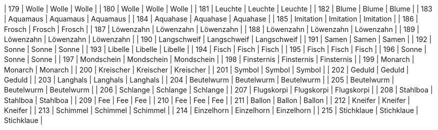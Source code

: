 | 179 | Wolle | Wolle | Wolle |
| 180 | Wolle | Wolle | Wolle |
| 181 | Leuchte | Leuchte | Leuchte |
| 182 | Blume | Blume | Blume |
| 183 | Aquamaus | Aquamaus | Aquamaus |
| 184 | Aquahase | Aquahase | Aquahase |
| 185 | Imitation | Imitation | Imitation |
| 186 | Frosch | Frosch | Frosch |
| 187 | Löwenzahn | Löwenzahn | Löwenzahn |
| 188 | Löwenzahn | Löwenzahn | Löwenzahn |
| 189 | Löwenzahn | Löwenzahn | Löwenzahn |
| 190 | Langschweif | Langschweif | Langschweif |
| 191 | Samen | Samen | Samen |
| 192 | Sonne | Sonne | Sonne |
| 193 | Libelle | Libelle | Libelle |
| 194 | Fisch | Fisch | Fisch |
| 195 | Fisch | Fisch | Fisch |
| 196 | Sonne | Sonne | Sonne |
| 197 | Mondschein | Mondschein | Mondschein |
| 198 | Finsternis | Finsternis | Finsternis |
| 199 | Monarch | Monarch | Monarch |
| 200 | Kreischer | Kreischer | Kreischer |
| 201 | Symbol | Symbol | Symbol |
| 202 | Geduld | Geduld | Geduld |
| 203 | Langhals | Langhals | Langhals |
| 204 | Beutelwurm | Beutelwurm | Beutelwurm |
| 205 | Beutelwurm | Beutelwurm | Beutelwurm |
| 206 | Schlange | Schlange | Schlange |
| 207 | Flugskorpi | Flugskorpi | Flugskorpi |
| 208 | Stahlboa | Stahlboa | Stahlboa |
| 209 | Fee | Fee | Fee |
| 210 | Fee | Fee | Fee |
| 211 | Ballon | Ballon | Ballon |
| 212 | Kneifer | Kneifer | Kneifer |
| 213 | Schimmel | Schimmel | Schimmel |
| 214 | Einzelhorn | Einzelhorn | Einzelhorn |
| 215 | Stichklaue | Stichklaue | Stichklaue |